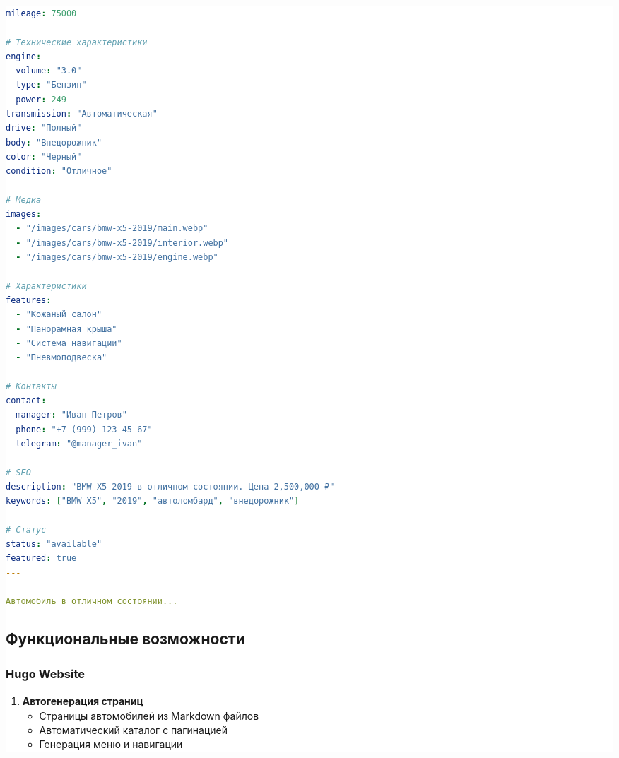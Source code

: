 ```yaml
mileage: 75000

# Технические характеристики
engine:
  volume: "3.0"
  type: "Бензин"
  power: 249
transmission: "Автоматическая"
drive: "Полный"
body: "Внедорожник"
color: "Черный"
condition: "Отличное"

# Медиа
images:
  - "/images/cars/bmw-x5-2019/main.webp"
  - "/images/cars/bmw-x5-2019/interior.webp"
  - "/images/cars/bmw-x5-2019/engine.webp"

# Характеристики
features:
  - "Кожаный салон"
  - "Панорамная крыша"
  - "Система навигации"
  - "Пневмоподвеска"

# Контакты
contact:
  manager: "Иван Петров"
  phone: "+7 (999) 123-45-67"
  telegram: "@manager_ivan"

# SEO
description: "BMW X5 2019 в отличном состоянии. Цена 2,500,000 ₽"
keywords: ["BMW X5", "2019", "автоломбард", "внедорожник"]

# Статус
status: "available"
featured: true
---

Автомобиль в отличном состоянии...
```

## Функциональные возможности

### Hugo Website
1. **Автогенерация страниц**
   - Страницы автомобилей из Markdown файлов
   - Автоматический каталог с пагинацией
   - Генерация меню и навигации
